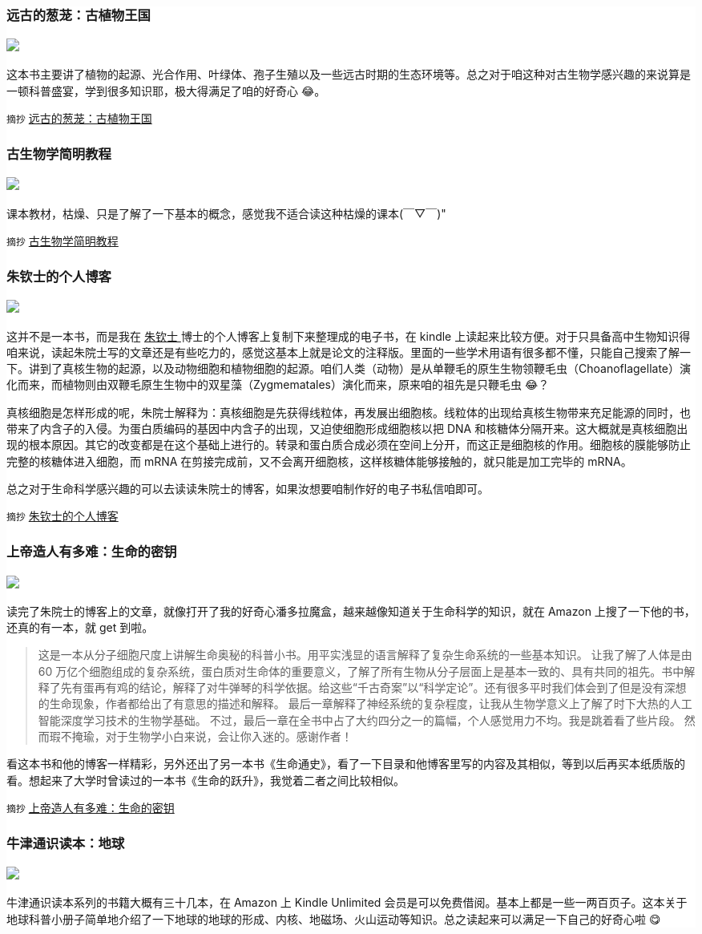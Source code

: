 ### 远古的葱茏：古植物王国

![](https://p.k8s.li/2020_02_05T20_28_57+0800.png)

这本书主要讲了植物的起源、光合作用、叶绿体、孢子生殖以及一些远古时期的生态环境等。总之对于咱这种对古生物学感兴趣的来说算是一顿科普盛宴，学到很多知识耶，极大得满足了咱的好奇心 😂。

`摘抄` [远古的葱茏：古植物王国](https://t.co/5KOfa96qlr)

### 古生物学简明教程

![](https://p.k8s.li/2020_02_06T13_52_57+0800.png)

课本教材，枯燥、只是了解了一下基本的概念，感觉我不适合读这种枯燥的课本(￣▽￣)"

`摘抄` [古生物学简明教程](https://t.co/G6oMMnAAji)

### 朱钦士的个人博客

![](https://p.k8s.li/2020_02_17T23_10_27+0800.png)

这并不是一本书，而是我在 [朱钦士 ](http://blog.sciencenet.cn/home.php?mod=space&uid=582158)博士的个人博客上复制下来整理成的电子书，在 kindle 上读起来比较方便。对于只具备高中生物知识得咱来说，读起朱院士写的文章还是有些吃力的，感觉这基本上就是论文的注释版。里面的一些学术用语有很多都不懂，只能自己搜索了解一下。讲到了真核生物的起源，以及动物细胞和植物细胞的起源。咱们人类（动物）是从单鞭毛的原生生物领鞭毛虫（Choanoflagellate）演化而来，而植物则由双鞭毛原生生物中的双星藻（Zygmematales）演化而来，原来咱的祖先是只鞭毛虫 😂？

真核细胞是怎样形成的呢，朱院士解释为：真核细胞是先获得线粒体，再发展出细胞核。线粒体的出现给真核生物带来充足能源的同时，也带来了内含子的入侵。为蛋白质编码的基因中内含子的出现，又迫使细胞形成细胞核以把 DNA 和核糖体分隔开来。这大概就是真核细胞出现的根本原因。其它的改变都是在这个基础上进行的。转录和蛋白质合成必须在空间上分开，而这正是细胞核的作用。细胞核的膜能够防止完整的核糖体进入细胞，而 mRNA 在剪接完成前，又不会离开细胞核，这样核糖体能够接触的，就只能是加工完毕的 mRNA。

总之对于生命科学感兴趣的可以去读读朱院士的博客，如果汝想要咱制作好的电子书私信咱即可。

`摘抄` [朱钦士的个人博客](https://t.co/50HX5FvBPk)

### 上帝造人有多难：生命的密钥

![](https://p.k8s.li/2020_02_07T11_54_34+0800.png)

读完了朱院士的博客上的文章，就像打开了我的好奇心潘多拉魔盒，越来越像知道关于生命科学的知识，就在 Amazon 上搜了一下他的书，还真的有一本，就 get 到啦。

> 这是一本从分子细胞尺度上讲解生命奥秘的科普小书。用平实浅显的语言解释了复杂生命系统的一些基本知识。 让我了解了人体是由 60 万亿个细胞组成的复杂系统，蛋白质对生命体的重要意义，了解了所有生物从分子层面上是基本一致的、具有共同的祖先。书中解释了先有蛋再有鸡的结论，解释了对牛弹琴的科学依据。给这些“千古奇案”以“科学定论”。还有很多平时我们体会到了但是没有深想的生命现象，作者都给出了有意思的描述和解释。 最后一章解释了神经系统的复杂程度，让我从生物学意义上了解了时下大热的人工智能深度学习技术的生物学基础。 不过，最后一章在全书中占了大约四分之一的篇幅，个人感觉用力不均。我是跳着看了些片段。 然而瑕不掩瑜，对于生物学小白来说，会让你入迷的。感谢作者！

看这本书和他的博客一样精彩，另外还出了另一本书《生命通史》，看了一下目录和他博客里写的内容及其相似，等到以后再买本纸质版的看。想起来了大学时曾读过的一本书《生命的跃升》，我觉着二者之间比较相似。

`摘抄` [上帝造人有多难：生命的密钥](https://t.co/tjOSuGPhu7)

### 牛津通识读本：地球

![](https://p.k8s.li/2020_02_13T16_03_07+0800.png)

牛津通识读本系列的书籍大概有三十几本，在 Amazon 上 Kindle Unlimited 会员是可以免费借阅。基本上都是一些一两百页子。这本关于地球科普小册子简单地介绍了一下地球的地球的形成、内核、地磁场、火山运动等知识。总之读起来可以满足一下自己的好奇心啦 😋
